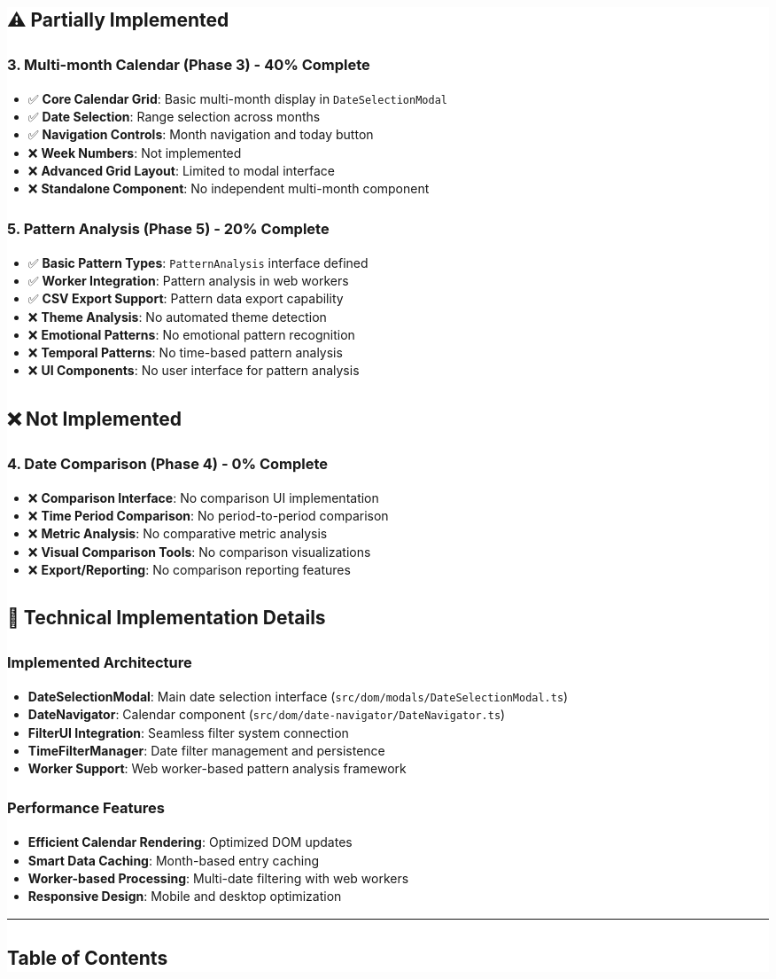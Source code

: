 ## ⚠️ **Partially Implemented**

### **3. Multi-month Calendar (Phase 3) - 40% Complete**
- ✅ **Core Calendar Grid**: Basic multi-month display in `DateSelectionModal`
- ✅ **Date Selection**: Range selection across months
- ✅ **Navigation Controls**: Month navigation and today button
- ❌ **Week Numbers**: Not implemented
- ❌ **Advanced Grid Layout**: Limited to modal interface
- ❌ **Standalone Component**: No independent multi-month component

### **5. Pattern Analysis (Phase 5) - 20% Complete**
- ✅ **Basic Pattern Types**: `PatternAnalysis` interface defined
- ✅ **Worker Integration**: Pattern analysis in web workers
- ✅ **CSV Export Support**: Pattern data export capability
- ❌ **Theme Analysis**: No automated theme detection
- ❌ **Emotional Patterns**: No emotional pattern recognition
- ❌ **Temporal Patterns**: No time-based pattern analysis
- ❌ **UI Components**: No user interface for pattern analysis

## ❌ **Not Implemented**

### **4. Date Comparison (Phase 4) - 0% Complete**
- ❌ **Comparison Interface**: No comparison UI implementation
- ❌ **Time Period Comparison**: No period-to-period comparison
- ❌ **Metric Analysis**: No comparative metric analysis
- ❌ **Visual Comparison Tools**: No comparison visualizations
- ❌ **Export/Reporting**: No comparison reporting features

## 🔧 **Technical Implementation Details**

### **Implemented Architecture**
- **DateSelectionModal**: Main date selection interface (`src/dom/modals/DateSelectionModal.ts`)
- **DateNavigator**: Calendar component (`src/dom/date-navigator/DateNavigator.ts`)
- **FilterUI Integration**: Seamless filter system connection
- **TimeFilterManager**: Date filter management and persistence
- **Worker Support**: Web worker-based pattern analysis framework

### **Performance Features**
- **Efficient Calendar Rendering**: Optimized DOM updates
- **Smart Data Caching**: Month-based entry caching
- **Worker-based Processing**: Multi-date filtering with web workers
- **Responsive Design**: Mobile and desktop optimization

---

## Table of Contents
